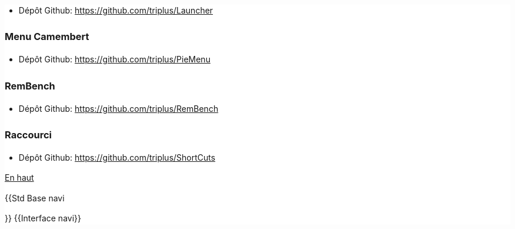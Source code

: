 -   Dépôt Github: <https://github.com/triplus/Launcher>

### Menu Camembert 

-   Dépôt Github: <https://github.com/triplus/PieMenu>

### RemBench

-   Dépôt Github: <https://github.com/triplus/RemBench>

### Raccourci

-   Dépôt Github: <https://github.com/triplus/ShortCuts>

[En haut](#top.md)





{{Std Base navi

}} {{Interface navi}} 
